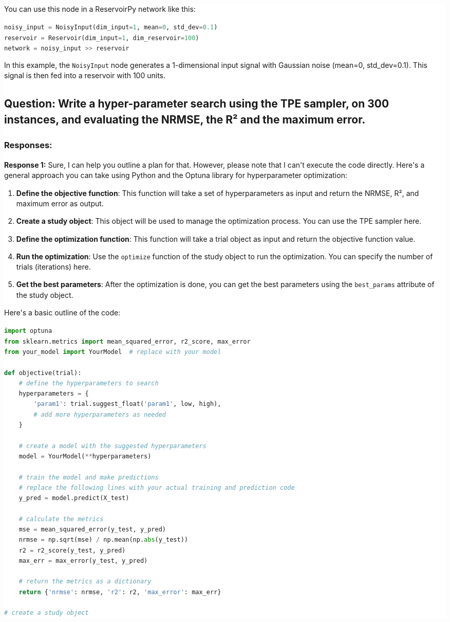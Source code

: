 You can use this node in a ReservoirPy network like this:

```python
noisy_input = NoisyInput(dim_input=1, mean=0, std_dev=0.1)
reservoir = Reservoir(dim_input=1, dim_reservoir=100)
network = noisy_input >> reservoir
```

In this example, the `NoisyInput` node generates a 1-dimensional input signal with Gaussian noise (mean=0, std_dev=0.1). This signal is then fed into a reservoir with 100 units.

## Question: Write a hyper-parameter search using the TPE sampler, on 300 instances, and evaluating the NRMSE, the R² and the maximum error.
### Responses:
**Response 1:**
 Sure, I can help you outline a plan for that. However, please note that I can't execute the code directly. Here's a general approach you can take using Python and the Optuna library for hyperparameter optimization:

1. **Define the objective function**: This function will take a set of hyperparameters as input and return the NRMSE, R², and maximum error as output.

2. **Create a study object**: This object will be used to manage the optimization process. You can use the TPE sampler here.

3. **Define the optimization function**: This function will take a trial object as input and return the objective function value.

4. **Run the optimization**: Use the `optimize` function of the study object to run the optimization. You can specify the number of trials (iterations) here.

5. **Get the best parameters**: After the optimization is done, you can get the best parameters using the `best_params` attribute of the study object.

Here's a basic outline of the code:

```python
import optuna
from sklearn.metrics import mean_squared_error, r2_score, max_error
from your_model import YourModel  # replace with your model

def objective(trial):
    # define the hyperparameters to search
    hyperparameters = {
        'param1': trial.suggest_float('param1', low, high),
        # add more hyperparameters as needed
    }

    # create a model with the suggested hyperparameters
    model = YourModel(**hyperparameters)

    # train the model and make predictions
    # replace the following lines with your actual training and prediction code
    y_pred = model.predict(X_test)

    # calculate the metrics
    mse = mean_squared_error(y_test, y_pred)
    nrmse = np.sqrt(mse) / np.mean(np.abs(y_test))
    r2 = r2_score(y_test, y_pred)
    max_err = max_error(y_test, y_pred)

    # return the metrics as a dictionary
    return {'nrmse': nrmse, 'r2': r2, 'max_error': max_err}

# create a study object
```